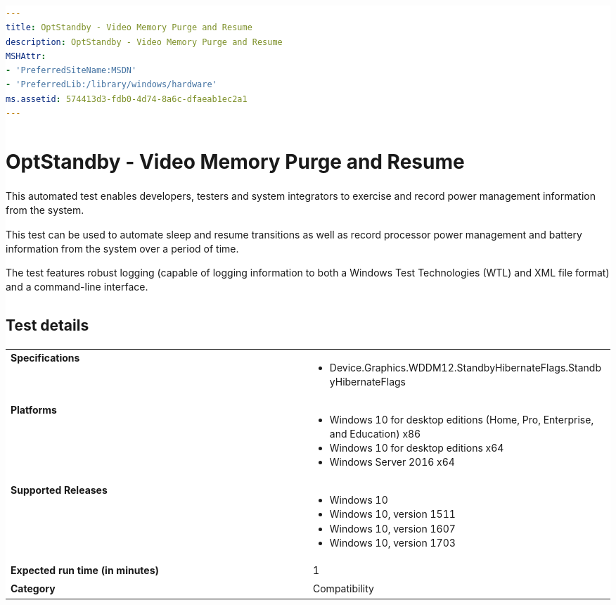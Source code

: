 ```yaml
---
title: OptStandby - Video Memory Purge and Resume
description: OptStandby - Video Memory Purge and Resume
MSHAttr:
- 'PreferredSiteName:MSDN'
- 'PreferredLib:/library/windows/hardware'
ms.assetid: 574413d3-fdb0-4d74-8a6c-dfaeab1ec2a1
---
```


# <span id="p_hlk_test.b4a7d704-f630-4149-bacb-49e40f3ec2a0"></span>OptStandby - Video Memory Purge and Resume


This automated test enables developers, testers and system integrators to exercise and record power management information from the system.

This test can be used to automate sleep and resume transitions as well as record processor power management and battery information from the system over a period of time.

The test features robust logging (capable of logging information to both a Windows Test Technologies (WTL) and XML file format) and a command-line interface.

## <span id="Test_details"></span><span id="test_details"></span><span id="TEST_DETAILS"></span>Test details


<table>
<colgroup>
<col width="50%" />
<col width="50%" />
</colgroup>
<tbody>
<tr class="odd">
<td><strong>Specifications</strong></td>
<td><ul>
<li>Device.Graphics.WDDM12.StandbyHibernateFlags.StandbyHibernateFlags</li>
</ul></td>
</tr>
<tr class="even">
<td><strong>Platforms</strong></td>
<td><ul>
<li>Windows 10 for desktop editions (Home, Pro, Enterprise, and Education) x86</li>
<li>Windows 10 for desktop editions x64</li>
<li>Windows Server 2016 x64</li>
</ul></td>
</tr>
<tr class="odd">
<td><strong>Supported Releases</strong></td>
<td><ul>
<li>Windows 10</li>
<li>Windows 10, version 1511</li>
<li>Windows 10, version 1607</li>
<li>Windows 10, version 1703</li>
</ul></td>
</tr>
<tr class="even">
<td><strong>Expected run time (in minutes)</strong></td>
<td>1</td>
</tr>
<tr class="odd">
<td><strong>Category</strong></td>
<td>Compatibility</td>